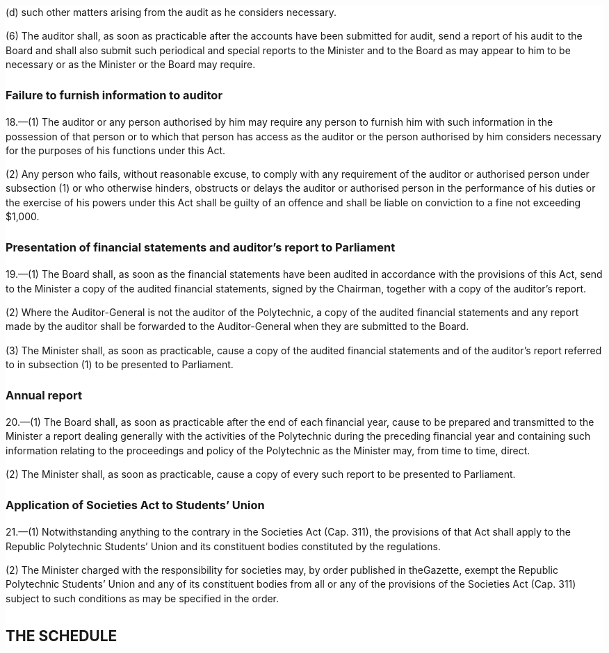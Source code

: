 (d) such other matters arising from the audit as he considers necessary.

(6) The auditor shall, as soon as practicable after the accounts have been submitted for audit, send a report of his audit to the Board and shall also submit such periodical and special reports to the Minister and to the Board as may appear to him to be necessary or as the Minister or the Board may require.

### Failure to furnish information to auditor

18\.—(1) The auditor or any person authorised by him may require any person to furnish him with such information in the possession of that person or to which that person has access as the auditor or the person authorised by him considers necessary for the purposes of his functions under this Act.

(2) Any person who fails, without reasonable excuse, to comply with any requirement of the auditor or authorised person under subsection (1) or who otherwise hinders, obstructs or delays the auditor or authorised person in the performance of his duties or the exercise of his powers under this Act shall be guilty of an offence and shall be liable on conviction to a fine not exceeding $1,000.

### Presentation of financial statements and auditor’s report to Parliament

19\.—(1) The Board shall, as soon as the financial statements have been audited in accordance with the provisions of this Act, send to the Minister a copy of the audited financial statements, signed by the Chairman, together with a copy of the auditor’s report.

(2) Where the Auditor-General is not the auditor of the Polytechnic, a copy of the audited financial statements and any report made by the auditor shall be forwarded to the Auditor-General when they are submitted to the Board.

(3) The Minister shall, as soon as practicable, cause a copy of the audited financial statements and of the auditor’s report referred to in subsection (1) to be presented to Parliament.

### Annual report

20\.—(1) The Board shall, as soon as practicable after the end of each financial year, cause to be prepared and transmitted to the Minister a report dealing generally with the activities of the Polytechnic during the preceding financial year and containing such information relating to the proceedings and policy of the Polytechnic as the Minister may, from time to time, direct.

(2) The Minister shall, as soon as practicable, cause a copy of every such report to be presented to Parliament.

### Application of Societies Act to Students’ Union

21\.—(1) Notwithstanding anything to the contrary in the Societies Act (Cap. 311), the provisions of that Act shall apply to the Republic Polytechnic Students’ Union and its constituent bodies constituted by the regulations.

(2) The Minister charged with the responsibility for societies may, by order published in theGazette, exempt the Republic Polytechnic Students’ Union and any of its constituent bodies from all or any of the provisions of the Societies Act (Cap. 311) subject to such conditions as may be specified in the order.

## THE SCHEDULE
